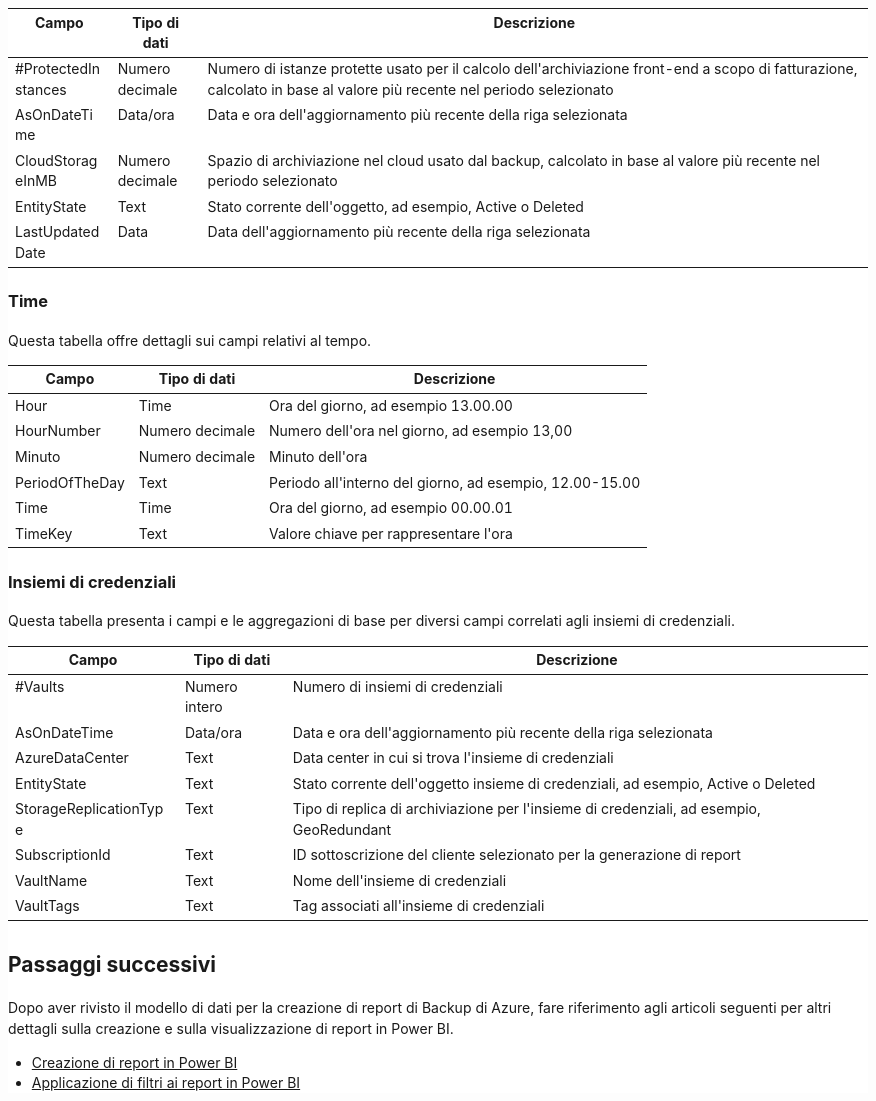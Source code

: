 | Campo | Tipo di dati | Descrizione |
| --- | --- | --- |
| #ProtectedInstances |Numero decimale |Numero di istanze protette usato per il calcolo dell'archiviazione front-end a scopo di fatturazione, calcolato in base al valore più recente nel periodo selezionato |
| AsOnDateTime |Data/ora |Data e ora dell'aggiornamento più recente della riga selezionata |
| CloudStorageInMB |Numero decimale |Spazio di archiviazione nel cloud usato dal backup, calcolato in base al valore più recente nel periodo selezionato |
| EntityState |Text |Stato corrente dell'oggetto, ad esempio, Active o Deleted |
| LastUpdatedDate |Data |Data dell'aggiornamento più recente della riga selezionata |

### <a name="time"></a>Time
Questa tabella offre dettagli sui campi relativi al tempo.

| Campo | Tipo di dati | Descrizione |
| --- | --- | --- |
| Hour |Time |Ora del giorno, ad esempio 13.00.00 |
| HourNumber |Numero decimale |Numero dell'ora nel giorno, ad esempio 13,00 |
| Minuto |Numero decimale |Minuto dell'ora |
| PeriodOfTheDay |Text |Periodo all'interno del giorno, ad esempio, 12.00-15.00 |
| Time |Time |Ora del giorno, ad esempio 00.00.01 |
| TimeKey |Text |Valore chiave per rappresentare l'ora |

### <a name="vault"></a>Insiemi di credenziali
Questa tabella presenta i campi e le aggregazioni di base per diversi campi correlati agli insiemi di credenziali.

| Campo | Tipo di dati | Descrizione |
| --- | --- | --- |
| #Vaults |Numero intero |Numero di insiemi di credenziali |
| AsOnDateTime |Data/ora |Data e ora dell'aggiornamento più recente della riga selezionata |
| AzureDataCenter |Text |Data center in cui si trova l'insieme di credenziali |
| EntityState |Text |Stato corrente dell'oggetto insieme di credenziali, ad esempio, Active o Deleted |
| StorageReplicationType |Text |Tipo di replica di archiviazione per l'insieme di credenziali, ad esempio, GeoRedundant |
| SubscriptionId |Text |ID sottoscrizione del cliente selezionato per la generazione di report |
| VaultName |Text |Nome dell'insieme di credenziali |
| VaultTags |Text |Tag associati all'insieme di credenziali |

## <a name="next-steps"></a>Passaggi successivi
Dopo aver rivisto il modello di dati per la creazione di report di Backup di Azure, fare riferimento agli articoli seguenti per altri dettagli sulla creazione e sulla visualizzazione di report in Power BI.

* [Creazione di report in Power BI](https://powerbi.microsoft.com/documentation/powerbi-service-create-a-new-report/)
* [Applicazione di filtri ai report in Power BI](https://powerbi.microsoft.com/documentation/powerbi-service-about-filters-and-highlighting-in-reports/)


